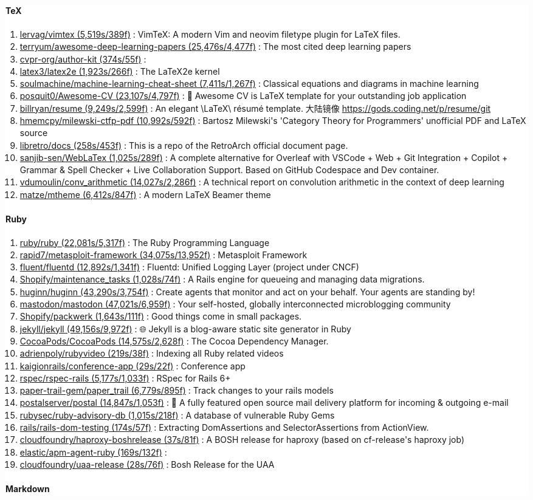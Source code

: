 #### TeX
1. [lervag/vimtex (5,519s/389f)](https://github.com/lervag/vimtex) : VimTeX: A modern Vim and neovim filetype plugin for LaTeX files.
2. [terryum/awesome-deep-learning-papers (25,476s/4,477f)](https://github.com/terryum/awesome-deep-learning-papers) : The most cited deep learning papers
3. [cvpr-org/author-kit (374s/55f)](https://github.com/cvpr-org/author-kit) : 
4. [latex3/latex2e (1,923s/266f)](https://github.com/latex3/latex2e) : The LaTeX2e kernel
5. [soulmachine/machine-learning-cheat-sheet (7,411s/1,267f)](https://github.com/soulmachine/machine-learning-cheat-sheet) : Classical equations and diagrams in machine learning
6. [posquit0/Awesome-CV (23,107s/4,797f)](https://github.com/posquit0/Awesome-CV) : 📄 Awesome CV is LaTeX template for your outstanding job application
7. [billryan/resume (9,249s/2,599f)](https://github.com/billryan/resume) : An elegant \LaTeX\ résumé template. 大陆镜像 https://gods.coding.net/p/resume/git
8. [hmemcpy/milewski-ctfp-pdf (10,992s/592f)](https://github.com/hmemcpy/milewski-ctfp-pdf) : Bartosz Milewski's 'Category Theory for Programmers' unofficial PDF and LaTeX source
9. [libretro/docs (258s/453f)](https://github.com/libretro/docs) : This is a repo of the RetroArch official document page.
10. [sanjib-sen/WebLaTex (1,025s/289f)](https://github.com/sanjib-sen/WebLaTex) : A complete alternative for Overleaf with VSCode + Web + Git Integration + Copilot + Grammar & Spell Checker + Live Collaboration Support. Based on GitHub Codespace and Dev container.
11. [vdumoulin/conv_arithmetic (14,027s/2,286f)](https://github.com/vdumoulin/conv_arithmetic) : A technical report on convolution arithmetic in the context of deep learning
12. [matze/mtheme (6,412s/847f)](https://github.com/matze/mtheme) : A modern LaTeX Beamer theme

#### Ruby
1. [ruby/ruby (22,081s/5,317f)](https://github.com/ruby/ruby) : The Ruby Programming Language
2. [rapid7/metasploit-framework (34,075s/13,952f)](https://github.com/rapid7/metasploit-framework) : Metasploit Framework
3. [fluent/fluentd (12,892s/1,341f)](https://github.com/fluent/fluentd) : Fluentd: Unified Logging Layer (project under CNCF)
4. [Shopify/maintenance_tasks (1,028s/74f)](https://github.com/Shopify/maintenance_tasks) : A Rails engine for queueing and managing data migrations.
5. [huginn/huginn (43,290s/3,754f)](https://github.com/huginn/huginn) : Create agents that monitor and act on your behalf. Your agents are standing by!
6. [mastodon/mastodon (47,021s/6,959f)](https://github.com/mastodon/mastodon) : Your self-hosted, globally interconnected microblogging community
7. [Shopify/packwerk (1,643s/111f)](https://github.com/Shopify/packwerk) : Good things come in small packages.
8. [jekyll/jekyll (49,156s/9,972f)](https://github.com/jekyll/jekyll) : 🌐 Jekyll is a blog-aware static site generator in Ruby
9. [CocoaPods/CocoaPods (14,575s/2,628f)](https://github.com/CocoaPods/CocoaPods) : The Cocoa Dependency Manager.
10. [adrienpoly/rubyvideo (219s/38f)](https://github.com/adrienpoly/rubyvideo) : Indexing all Ruby related videos
11. [kaigionrails/conference-app (29s/22f)](https://github.com/kaigionrails/conference-app) : Conference app
12. [rspec/rspec-rails (5,177s/1,033f)](https://github.com/rspec/rspec-rails) : RSpec for Rails 6+
13. [paper-trail-gem/paper_trail (6,779s/895f)](https://github.com/paper-trail-gem/paper_trail) : Track changes to your rails models
14. [postalserver/postal (14,847s/1,053f)](https://github.com/postalserver/postal) : 📮 A fully featured open source mail delivery platform for incoming & outgoing e-mail
15. [rubysec/ruby-advisory-db (1,015s/218f)](https://github.com/rubysec/ruby-advisory-db) : A database of vulnerable Ruby Gems
16. [rails/rails-dom-testing (174s/57f)](https://github.com/rails/rails-dom-testing) : Extracting DomAssertions and SelectorAssertions from ActionView.
17. [cloudfoundry/haproxy-boshrelease (37s/81f)](https://github.com/cloudfoundry/haproxy-boshrelease) : A BOSH release for haproxy (based on cf-release's haproxy job)
18. [elastic/apm-agent-ruby (169s/132f)](https://github.com/elastic/apm-agent-ruby) : 
19. [cloudfoundry/uaa-release (28s/76f)](https://github.com/cloudfoundry/uaa-release) : Bosh Release for the UAA

#### Markdown
